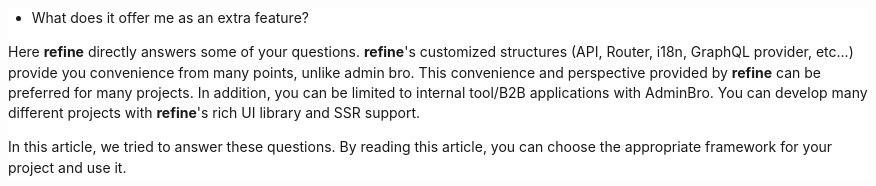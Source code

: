 * What does it offer me as an extra feature?

Here **refine** directly answers some of your questions. **refine**'s customized structures (API, Router, i18n, GraphQL provider, etc...) provide you convenience from many points, unlike admin bro. This convenience and perspective provided by **refine** can be preferred for many projects. In addition, you can be limited to internal tool/B2B applications with AdminBro.  You can develop many different projects with **refine**'s rich UI library and SSR support.

In this article, we tried to answer these questions. By reading this article, you can choose the appropriate framework for your project and use it.

